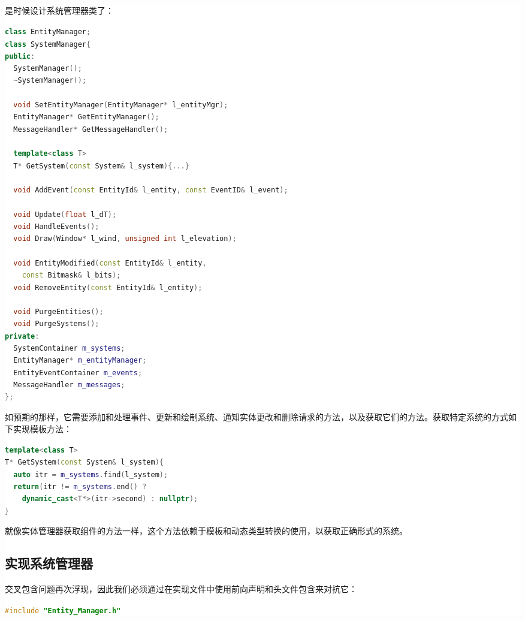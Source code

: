 是时候设计系统管理器类了：

```cpp
class EntityManager;
class SystemManager{
public:
  SystemManager();
  ~SystemManager();

  void SetEntityManager(EntityManager* l_entityMgr);
  EntityManager* GetEntityManager();
  MessageHandler* GetMessageHandler();

  template<class T>
  T* GetSystem(const System& l_system){...}

  void AddEvent(const EntityId& l_entity, const EventID& l_event);

  void Update(float l_dT);
  void HandleEvents();
  void Draw(Window* l_wind, unsigned int l_elevation);

  void EntityModified(const EntityId& l_entity,
    const Bitmask& l_bits);
  void RemoveEntity(const EntityId& l_entity);

  void PurgeEntities();
  void PurgeSystems();
private:
  SystemContainer m_systems;
  EntityManager* m_entityManager;
  EntityEventContainer m_events;
  MessageHandler m_messages;
};
```

如预期的那样，它需要添加和处理事件、更新和绘制系统、通知实体更改和删除请求的方法，以及获取它们的方法。获取特定系统的方式如下实现模板方法：

```cpp
template<class T>
T* GetSystem(const System& l_system){
  auto itr = m_systems.find(l_system);
  return(itr != m_systems.end() ?
    dynamic_cast<T*>(itr->second) : nullptr);
}
```

就像实体管理器获取组件的方法一样，这个方法依赖于模板和动态类型转换的使用，以获取正确形式的系统。

## 实现系统管理器

交叉包含问题再次浮现，因此我们必须通过在实现文件中使用前向声明和头文件包含来对抗它：

```cpp
#include "Entity_Manager.h"
```
